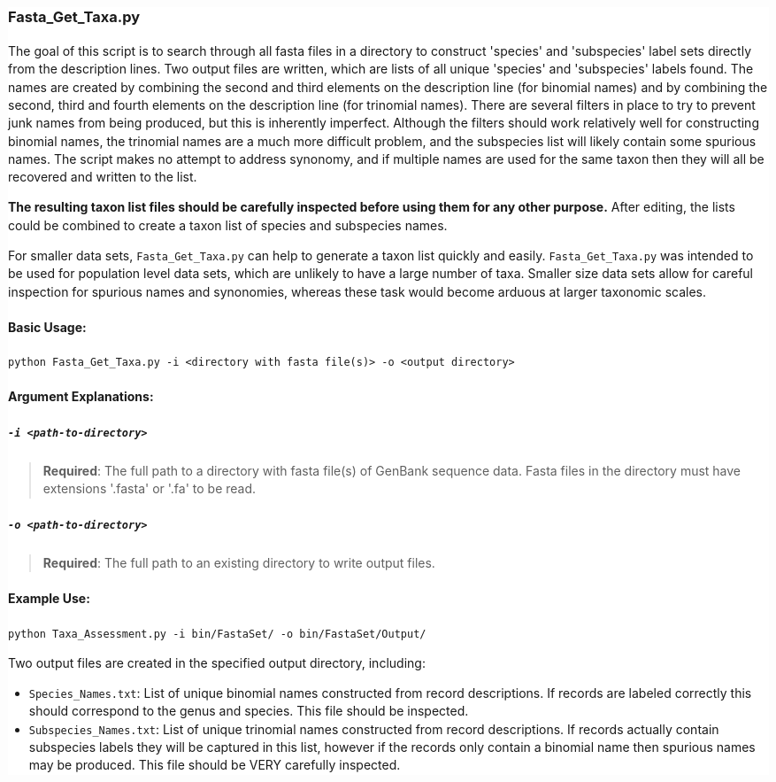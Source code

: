 ### Fasta_Get_Taxa.py

The goal of this script is to search through all fasta files in a directory to construct 'species' and 'subspecies' label sets directly from the description lines. Two output files are written, which are lists of all unique 'species' and 'subspecies' labels found. 
The names are created by combining the second and third elements on the description line (for binomial names) and by combining the second, third and fourth elements on the description line (for trinomial names). There are several filters in place to try to prevent junk names from being produced, but this is inherently imperfect. Although the filters should work relatively well for constructing binomial names, the trinomial names are a much more difficult problem, and the subspecies list will likely contain some spurious names. The script makes no attempt to address synonomy, and if multiple names are used for the same taxon then they will all be recovered and written to the list.

**The resulting taxon list files should be carefully inspected before using them for any other purpose.** After editing, the lists could be combined to create a taxon list of species and subspecies names. 

For smaller data sets, `Fasta_Get_Taxa.py` can help to generate a taxon list quickly and easily. `Fasta_Get_Taxa.py` was intended to be used for population level data sets, which are unlikely to have a large number of taxa. Smaller size data sets allow for careful inspection for spurious names and synonomies, whereas these task would become arduous at larger taxonomic scales. 


#### Basic Usage:

```
python Fasta_Get_Taxa.py -i <directory with fasta file(s)> -o <output directory>
```

#### Argument Explanations:

##### `-i <path-to-directory>`

> **Required**: The full path to a directory with fasta file(s) of GenBank sequence data. Fasta files in the directory must have extensions '.fasta' or '.fa' to be read.

##### `-o <path-to-directory>`

> **Required**: The full path to an existing directory to write output files.

#### Example Use:

```
python Taxa_Assessment.py -i bin/FastaSet/ -o bin/FastaSet/Output/
```

Two output files are created in the specified output directory, including:

+ `Species_Names.txt`: List of unique binomial names constructed from record descriptions. If records are labeled correctly this should correspond to the genus and species. This file should be inspected.
+ `Subspecies_Names.txt`: List of unique trinomial names constructed from record descriptions. If records actually contain subspecies labels they will be captured in this list, however if the records only contain a binomial name then spurious names may be produced. This file should be VERY carefully inspected.

